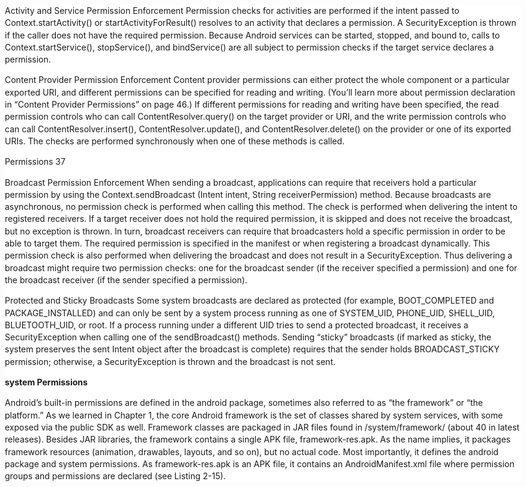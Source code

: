  Activity and Service Permission Enforcement Permission checks for activities are performed if the intent passed to Context.startActivity() or startActivityForResult() resolves to an activity that declares a permission. A SecurityException is thrown if the caller does not have the required permission. Because Android services can be started, stopped, and bound to, calls to Context.startService(), stopService(), and bindService() are all subject to permission checks if the target service declares a permission. 

 Content Provider Permission Enforcement Content provider permissions can either protect the whole component or a particular exported URI, and different permissions can be specified for reading and writing. (You’ll learn more about permission declaration in “Content Provider Permissions” on page 46.) If different permissions for reading and writing have been specified, the read permission controls who can call ContentResolver.query() on the target provider or URI, and the write permission controls who can call ContentResolver.insert(), ContentResolver.update(), and ContentResolver.delete() on the provider or one of its exported URIs. The checks are performed synchronously when one of these methods is called. 


 Permissions 37 

 Broadcast Permission Enforcement When sending a broadcast, applications can require that receivers hold a particular permission by using the Context.sendBroadcast (Intent intent, String receiverPermission) method. Because broadcasts are asynchronous, no permission check is performed when calling this method. The check is performed when delivering the intent to registered receivers. If a target receiver does not hold the required permission, it is skipped and does not receive the broadcast, but no exception is thrown. In turn, broadcast receivers can require that broadcasters hold a specific permission in order to be able to target them. The required permission is specified in the manifest or when registering a broadcast dynamically. This permission check is also performed when delivering the broadcast and does not result in a SecurityException. Thus delivering a broadcast might require two permission checks: one for the broadcast sender (if the receiver specified a permission) and one for the broadcast receiver (if the sender specified a permission). 

 Protected and Sticky Broadcasts Some system broadcasts are declared as protected (for example, BOOT_COMPLETED and PACKAGE_INSTALLED) and can only be sent by a system process running as one of SYSTEM_UID, PHONE_UID, SHELL_UID, BLUETOOTH_UID, or root. If a process running under a different UID tries to send a protected broadcast, it receives a SecurityException when calling one of the sendBroadcast() methods. Sending “sticky” broadcasts (if marked as sticky, the system preserves the sent Intent object after the broadcast is complete) requires that the sender holds BROADCAST_STICKY permission; otherwise, a SecurityException is thrown and the broadcast is not sent. 

**system Permissions** 

 Android’s built-in permissions are defined in the android package, sometimes also referred to as “the framework” or “the platform.” As we learned in Chapter 1, the core Android framework is the set of classes shared by system services, with some exposed via the public SDK as well. Framework classes are packaged in JAR files found in /system/framework/ (about 40 in latest releases). Besides JAR libraries, the framework contains a single APK file, framework-res.apk. As the name implies, it packages framework resources (animation, drawables, layouts, and so on), but no actual code. Most importantly, it defines the android package and system permissions. As framework-res.apk is an APK file, it contains an AndroidManifest.xml file where permission groups and permissions are declared (see Listing 2-15). 

 <?xml version="1.0" encoding="utf-8"?> <manifest xmlns:android="http://schemas.android.com/apk/res/android" package="android" coreApp="true" android:sharedUserId="android.uid.system" android:sharedUserLabel="@string/android_system_label"> 
